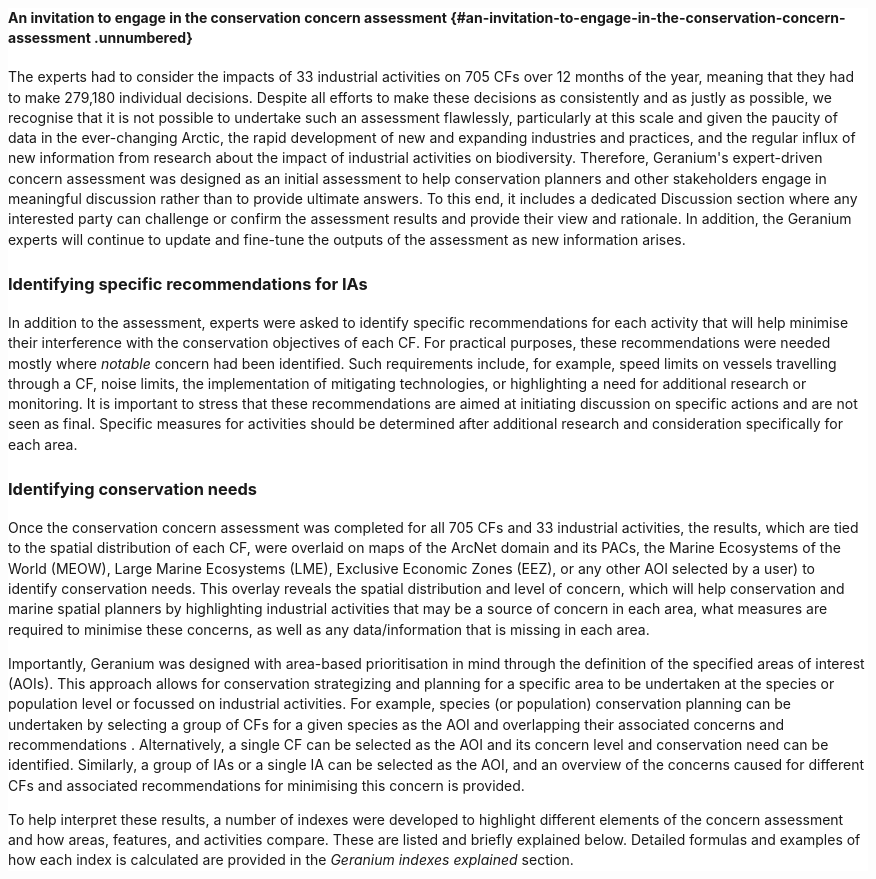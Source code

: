 #### An invitation to engage in the conservation concern assessment {#an-invitation-to-engage-in-the-conservation-concern-assessment .unnumbered}

The experts had to consider the impacts of 33 industrial activities on 705 CFs over 12 months of the year, meaning that they had to make 279,180 individual decisions. Despite all efforts to make these decisions as consistently and as justly as possible, we recognise that it is not possible to undertake such an assessment flawlessly, particularly at this scale and given the paucity of data in the ever-changing Arctic, the rapid development of new and expanding industries and practices, and the regular influx of new information from research about the impact of industrial activities on biodiversity. Therefore, Geranium's expert-driven concern assessment was designed as an initial assessment to help conservation planners and other stakeholders engage in meaningful discussion rather than to provide ultimate answers. To this end, it includes a dedicated Discussion section where any interested party can challenge or confirm the assessment results and provide their view and rationale. In addition, the Geranium experts will continue to update and fine-tune the outputs of the assessment as new information arises.

### Identifying specific recommendations for IAs

In addition to the assessment, experts were asked to identify specific recommendations for each activity that will help minimise their interference with the conservation objectives of each CF. For practical purposes, these recommendations were needed mostly where *notable* concern had been identified. Such requirements include, for example, speed limits on vessels travelling through a CF, noise limits, the implementation of mitigating technologies, or highlighting a need for additional research or monitoring. It is important to stress that these recommendations are aimed at initiating discussion on specific actions and are not seen as final. Specific measures for activities should be determined after additional research and consideration specifically for each area.

### Identifying conservation needs

Once the conservation concern assessment was completed for all 705 CFs and 33 industrial activities, the results, which are tied to the spatial distribution of each CF, were overlaid on maps of the ArcNet domain and its PACs, the Marine Ecosystems of the World (MEOW), Large Marine Ecosystems (LME), Exclusive Economic Zones (EEZ), or any other AOI selected by a user) to identify conservation needs. This overlay reveals the spatial distribution and level of concern, which will help conservation and marine spatial planners by highlighting industrial activities that may be a source of concern in each area, what measures are required to minimise these concerns, as well as any data/information that is missing in each area.

Importantly, Geranium was designed with area-based prioritisation in mind through the definition of the specified areas of interest (AOIs). This approach allows for conservation strategizing and planning for a specific area to be undertaken at the species or population level or focussed on industrial activities. For example, species (or population) conservation planning can be undertaken by selecting a group of CFs for a given species as the AOI and overlapping their associated concerns and recommendations . Alternatively, a single CF can be selected as the AOI and its concern level and conservation need can be identified. Similarly, a group of IAs or a single IA can be selected as the AOI, and an overview of the concerns caused for different CFs and associated recommendations for minimising this concern is provided.

To help interpret these results, a number of indexes were developed to highlight different elements of the concern assessment and how areas, features, and activities compare. These are listed and briefly explained below. Detailed formulas and examples of how each index is calculated are provided in the *Geranium indexes explained* section.
